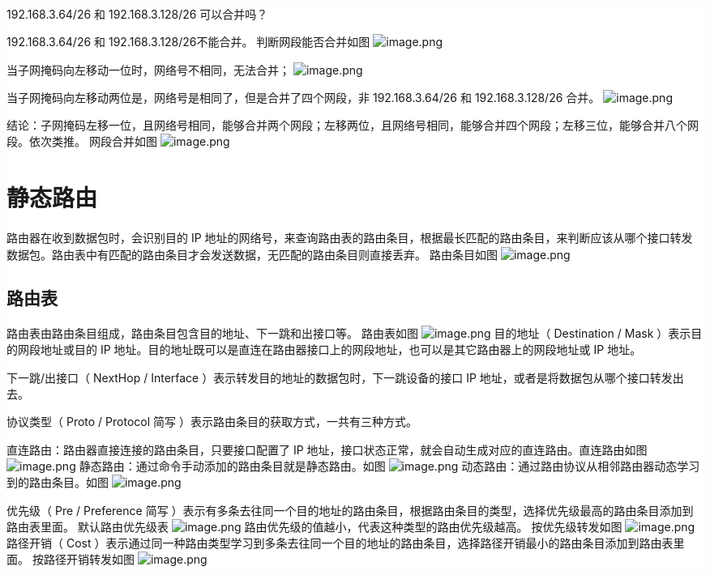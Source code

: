 192.168.3.64/26 和 192.168.3.128/26 可以合并吗？

192.168.3.64/26 和 192.168.3.128/26不能合并。
判断网段能否合并如图
![image.png](https://github.com/oh-huohou/huohou.blog/blob/main/image/image-1e022c8fc9984479806dcd2b953c8fe7.png)

当子网掩码向左移动一位时，网络号不相同，无法合并；
![image.png](https://github.com/oh-huohou/huohou.blog/blob/main/image/image-7f293de265e440f4886c7acdf50edc56.png)

当子网掩码向左移动两位是，网络号是相同了，但是合并了四个网段，非 192.168.3.64/26 和 192.168.3.128/26 合并。
![image.png](https://github.com/oh-huohou/huohou.blog/blob/main/image/image-8b1a7196c0c144ea852c0c83057e6329.png)

结论：子网掩码左移一位，且网络号相同，能够合并两个网段；左移两位，且网络号相同，能够合并四个网段；左移三位，能够合并八个网段。依次类推。
网段合并如图
![image.png](https://github.com/oh-huohou/huohou.blog/blob/main/image/image-87ca028b30c749fa96bec8f89f4e702a.png)

# 静态路由
路由器在收到数据包时，会识别目的 IP 地址的网络号，来查询路由表的路由条目，根据最长匹配的路由条目，来判断应该从哪个接口转发数据包。路由表中有匹配的路由条目才会发送数据，无匹配的路由条目则直接丢弃。
路由条目如图
![image.png](https://github.com/oh-huohou/huohou.blog/blob/main/image/image-90268c3a64ec4c0fb704db1ff8fd361b.png)
## 路由表
路由表由路由条目组成，路由条目包含目的地址、下一跳和出接口等。
路由表如图
![image.png](https://github.com/oh-huohou/huohou.blog/blob/main/image/image-5ecc62ae25c04cb281c56f3b3d34a470.png)
目的地址（ Destination / Mask ）表示目的网段地址或目的 IP 地址。目的地址既可以是直连在路由器接口上的网段地址，也可以是其它路由器上的网段地址或 IP 地址。

下一跳/出接口（ NextHop / Interface ）表示转发目的地址的数据包时，下一跳设备的接口 IP 地址，或者是将数据包从哪个接口转发出去。

协议类型（ Proto / Protocol 简写 ）表示路由条目的获取方式，一共有三种方式。

直连路由：路由器直接连接的路由条目，只要接口配置了 IP 地址，接口状态正常，就会自动生成对应的直连路由。直连路由如图
![image.png](https://github.com/oh-huohou/huohou.blog/blob/main/image/image-242c6a30366949668b79a6f2516c6b03.png)
静态路由：通过命令手动添加的路由条目就是静态路由。如图
![image.png](https://github.com/oh-huohou/huohou.blog/blob/main/image/image-8de9bbbf92ca464fa0d4515c55e5851d.png)
动态路由：通过路由协议从相邻路由器动态学习到的路由条目。如图
![image.png](https://github.com/oh-huohou/huohou.blog/blob/main/image/image-1275e805c0574195a689c5d160a08dc6.png)

优先级（ Pre / Preference 简写 ）表示有多条去往同一个目的地址的路由条目，根据路由条目的类型，选择优先级最高的路由条目添加到路由表里面。
默认路由优先级表
![image.png](https://github.com/oh-huohou/huohou.blog/blob/main/image/image-0871b3135d644ceb95b60235d428b06d.png)
路由优先级的值越小，代表这种类型的路由优先级越高。
按优先级转发如图
![image.png](https://github.com/oh-huohou/huohou.blog/blob/main/image/image-6ae672e8cd2f4e459459766138d47d68.png)
路径开销（ Cost ）表示通过同一种路由类型学习到多条去往同一个目的地址的路由条目，选择路径开销最小的路由条目添加到路由表里面。
按路径开销转发如图
![image.png](https://github.com/oh-huohou/huohou.blog/blob/main/image/image-50b8bd7c2b434716b10183d4375d104b.png)
